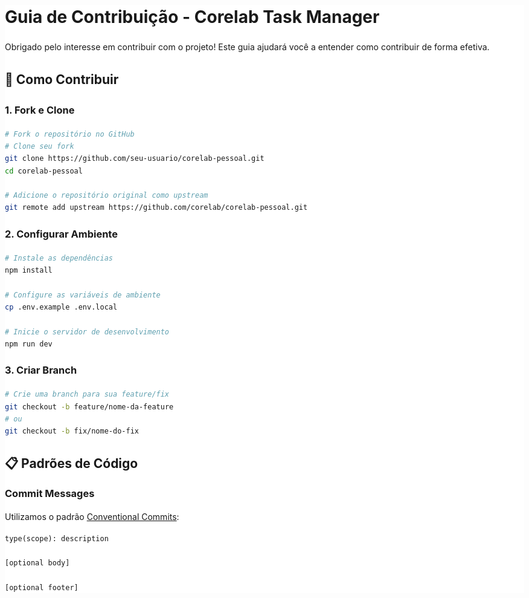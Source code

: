 # Guia de Contribuição - Corelab Task Manager

Obrigado pelo interesse em contribuir com o projeto! Este guia ajudará você a entender como contribuir de forma efetiva.

## 🚀 Como Contribuir

### 1. Fork e Clone

```bash
# Fork o repositório no GitHub
# Clone seu fork
git clone https://github.com/seu-usuario/corelab-pessoal.git
cd corelab-pessoal

# Adicione o repositório original como upstream
git remote add upstream https://github.com/corelab/corelab-pessoal.git
```

### 2. Configurar Ambiente

```bash
# Instale as dependências
npm install

# Configure as variáveis de ambiente
cp .env.example .env.local

# Inicie o servidor de desenvolvimento
npm run dev
```

### 3. Criar Branch

```bash
# Crie uma branch para sua feature/fix
git checkout -b feature/nome-da-feature
# ou
git checkout -b fix/nome-do-fix
```

## 📋 Padrões de Código

### Commit Messages

Utilizamos o padrão [Conventional Commits](https://www.conventionalcommits.org/):

```
type(scope): description

[optional body]

[optional footer]
```
